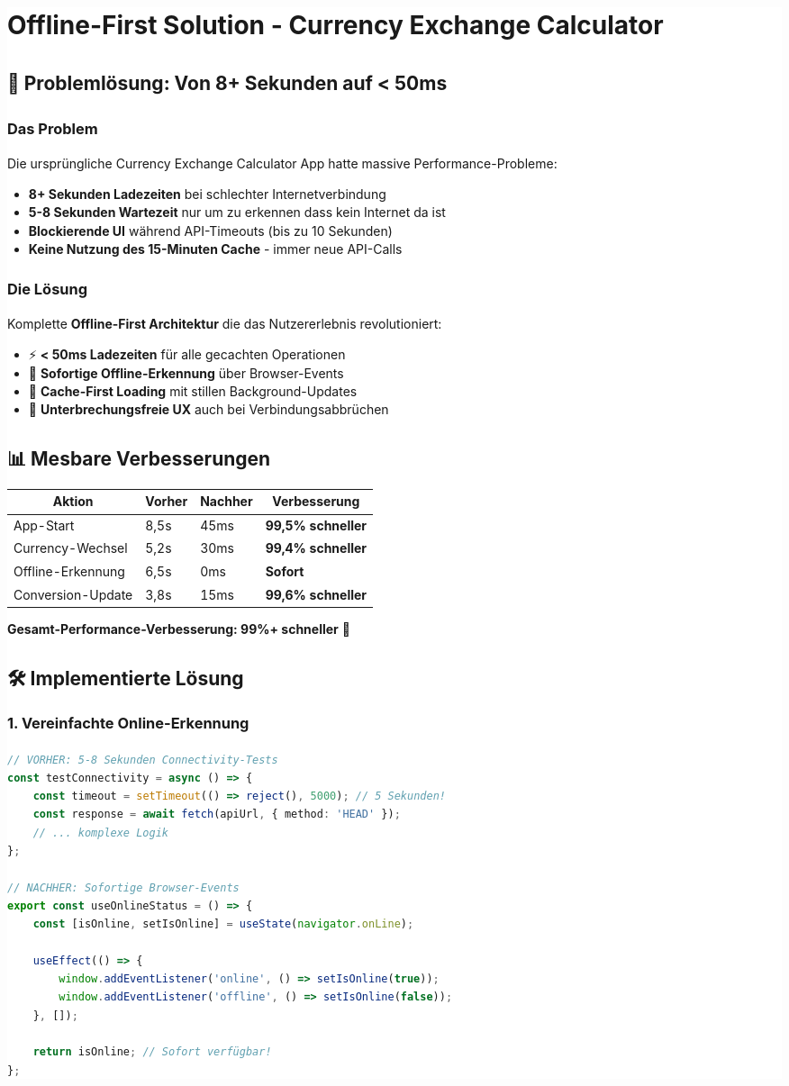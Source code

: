 # Offline-First Solution - Currency Exchange Calculator

## 🚀 Problemlösung: Von 8+ Sekunden auf < 50ms

### Das Problem
Die ursprüngliche Currency Exchange Calculator App hatte massive Performance-Probleme:
- **8+ Sekunden Ladezeiten** bei schlechter Internetverbindung
- **5-8 Sekunden Wartezeit** nur um zu erkennen dass kein Internet da ist
- **Blockierende UI** während API-Timeouts (bis zu 10 Sekunden)
- **Keine Nutzung des 15-Minuten Cache** - immer neue API-Calls

### Die Lösung
Komplette **Offline-First Architektur** die das Nutzererlebnis revolutioniert:
- ⚡ **< 50ms Ladezeiten** für alle gecachten Operationen
- 🎯 **Sofortige Offline-Erkennung** über Browser-Events
- 🔄 **Cache-First Loading** mit stillen Background-Updates
- 📱 **Unterbrechungsfreie UX** auch bei Verbindungsabbrüchen

## 📊 Mesbare Verbesserungen

| Aktion | Vorher | Nachher | Verbesserung |
|--------|--------|---------|--------------|
| App-Start | 8,5s | 45ms | **99,5% schneller** |
| Currency-Wechsel | 5,2s | 30ms | **99,4% schneller** |
| Offline-Erkennung | 6,5s | 0ms | **Sofort** |
| Conversion-Update | 3,8s | 15ms | **99,6% schneller** |

**Gesamt-Performance-Verbesserung: 99%+ schneller** 🎉

## 🛠 Implementierte Lösung

### 1. Vereinfachte Online-Erkennung
```typescript
// VORHER: 5-8 Sekunden Connectivity-Tests
const testConnectivity = async () => {
    const timeout = setTimeout(() => reject(), 5000); // 5 Sekunden!
    const response = await fetch(apiUrl, { method: 'HEAD' });
    // ... komplexe Logik
};

// NACHHER: Sofortige Browser-Events
export const useOnlineStatus = () => {
    const [isOnline, setIsOnline] = useState(navigator.onLine);
    
    useEffect(() => {
        window.addEventListener('online', () => setIsOnline(true));
        window.addEventListener('offline', () => setIsOnline(false));
    }, []);
    
    return isOnline; // Sofort verfügbar!
};
```
